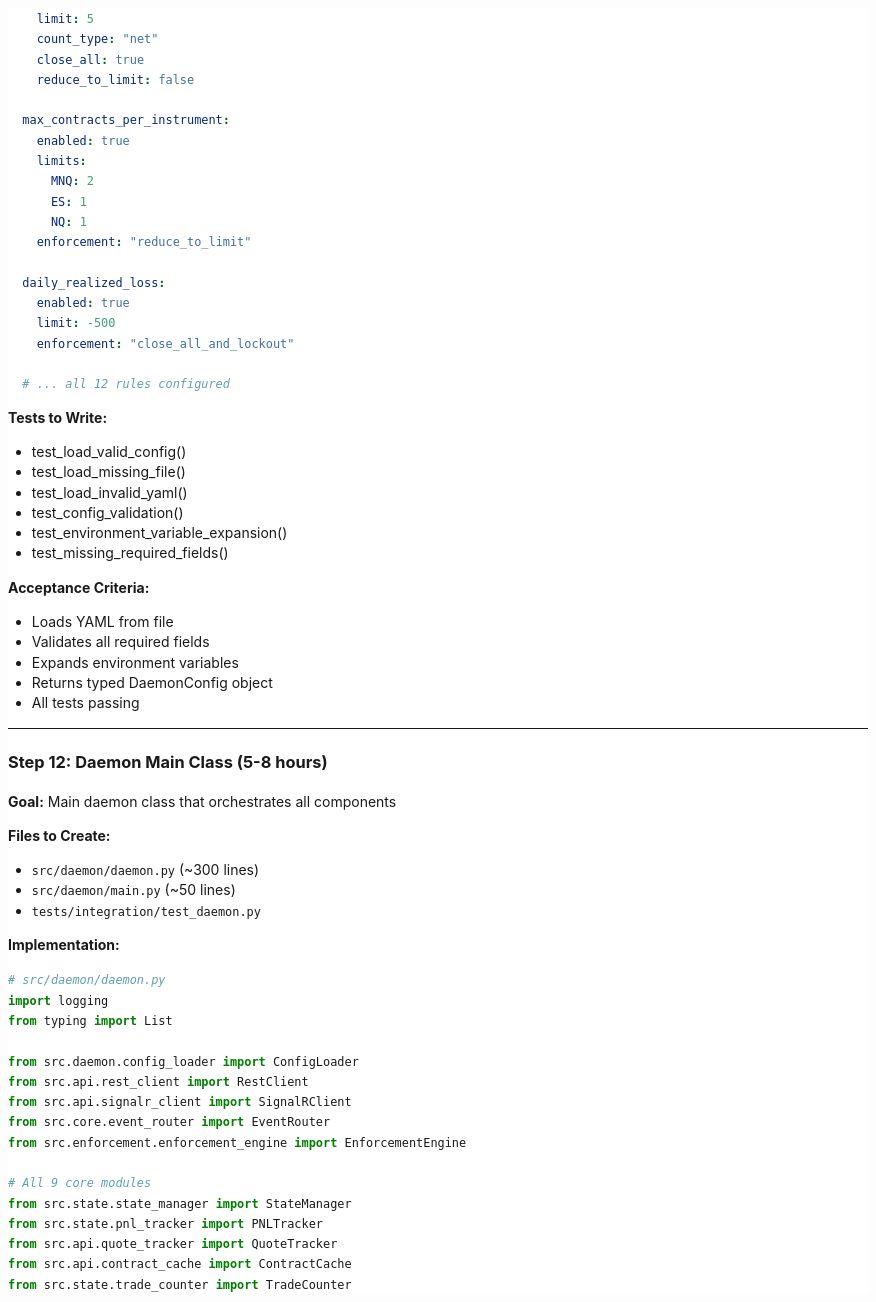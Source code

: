 ```yaml
    limit: 5
    count_type: "net"
    close_all: true
    reduce_to_limit: false

  max_contracts_per_instrument:
    enabled: true
    limits:
      MNQ: 2
      ES: 1
      NQ: 1
    enforcement: "reduce_to_limit"

  daily_realized_loss:
    enabled: true
    limit: -500
    enforcement: "close_all_and_lockout"

  # ... all 12 rules configured
```

**Tests to Write:**
- test_load_valid_config()
- test_load_missing_file()
- test_load_invalid_yaml()
- test_config_validation()
- test_environment_variable_expansion()
- test_missing_required_fields()

**Acceptance Criteria:**
- Loads YAML from file
- Validates all required fields
- Expands environment variables
- Returns typed DaemonConfig object
- All tests passing

---

### Step 12: Daemon Main Class (5-8 hours)

**Goal:** Main daemon class that orchestrates all components

**Files to Create:**
- `src/daemon/daemon.py` (~300 lines)
- `src/daemon/main.py` (~50 lines)
- `tests/integration/test_daemon.py`

**Implementation:**

```python
# src/daemon/daemon.py
import logging
from typing import List

from src.daemon.config_loader import ConfigLoader
from src.api.rest_client import RestClient
from src.api.signalr_client import SignalRClient
from src.core.event_router import EventRouter
from src.enforcement.enforcement_engine import EnforcementEngine

# All 9 core modules
from src.state.state_manager import StateManager
from src.state.pnl_tracker import PNLTracker
from src.api.quote_tracker import QuoteTracker
from src.api.contract_cache import ContractCache
from src.state.trade_counter import TradeCounter
```
